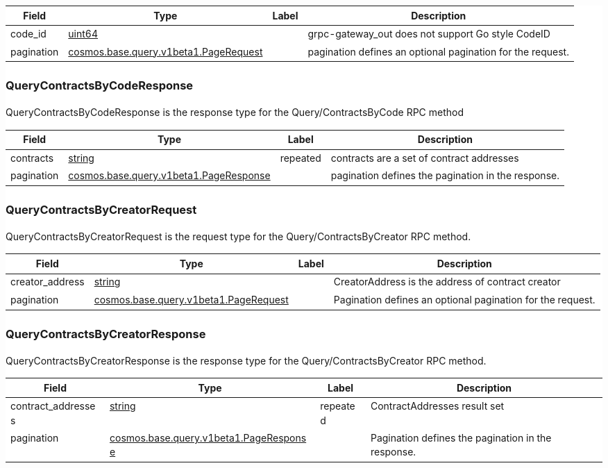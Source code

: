 
| Field | Type | Label | Description |
| ----- | ---- | ----- | ----------- |
| code_id | [uint64](#uint64) |  | grpc-gateway_out does not support Go style CodeID |
| pagination | [cosmos.base.query.v1beta1.PageRequest](#cosmos-base-query-v1beta1-PageRequest) |  | pagination defines an optional pagination for the request. |






<a name="cosmwasm-wasm-v1-QueryContractsByCodeResponse"></a>

### QueryContractsByCodeResponse
QueryContractsByCodeResponse is the response type for the
Query/ContractsByCode RPC method


| Field | Type | Label | Description |
| ----- | ---- | ----- | ----------- |
| contracts | [string](#string) | repeated | contracts are a set of contract addresses |
| pagination | [cosmos.base.query.v1beta1.PageResponse](#cosmos-base-query-v1beta1-PageResponse) |  | pagination defines the pagination in the response. |






<a name="cosmwasm-wasm-v1-QueryContractsByCreatorRequest"></a>

### QueryContractsByCreatorRequest
QueryContractsByCreatorRequest is the request type for the
Query/ContractsByCreator RPC method.


| Field | Type | Label | Description |
| ----- | ---- | ----- | ----------- |
| creator_address | [string](#string) |  | CreatorAddress is the address of contract creator |
| pagination | [cosmos.base.query.v1beta1.PageRequest](#cosmos-base-query-v1beta1-PageRequest) |  | Pagination defines an optional pagination for the request. |






<a name="cosmwasm-wasm-v1-QueryContractsByCreatorResponse"></a>

### QueryContractsByCreatorResponse
QueryContractsByCreatorResponse is the response type for the
Query/ContractsByCreator RPC method.


| Field | Type | Label | Description |
| ----- | ---- | ----- | ----------- |
| contract_addresses | [string](#string) | repeated | ContractAddresses result set |
| pagination | [cosmos.base.query.v1beta1.PageResponse](#cosmos-base-query-v1beta1-PageResponse) |  | Pagination defines the pagination in the response. |
